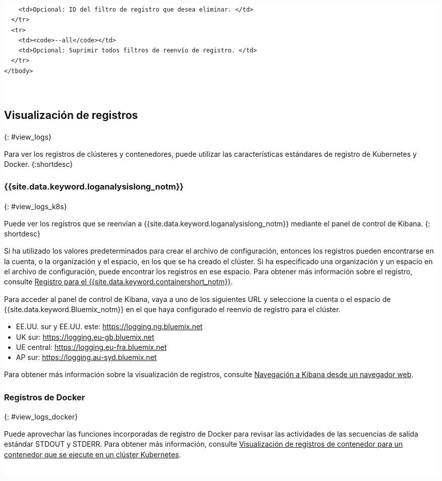         <td>Opcional: ID del filtro de registro que desea eliminar. </td>
      </tr>
      <tr>
        <td><code>--all</code></td>
        <td>Opcional: Suprimir todos filtros de reenvío de registro. </td>
      </tr>
    </tbody>
  </table>

<br />




## Visualización de registros
{: #view_logs}

Para ver los registros de clústeres y contenedores, puede utilizar las características estándares de registro de Kubernetes y Docker.
{:shortdesc}

### {{site.data.keyword.loganalysislong_notm}}
{: #view_logs_k8s}

Puede ver los registros que se reenvían a {{site.data.keyword.loganalysislong_notm}} mediante el panel de control de Kibana.
{: shortdesc}

Si ha utilizado los valores predeterminados para crear el archivo de configuración, entonces los registros pueden encontrarse en la cuenta, o la organización y el espacio, en los que se ha creado el clúster. Si ha especificado una organización y un espacio en el archivo de configuración, puede encontrar los registros en ese espacio. Para obtener más información sobre el registro, consulte [Registro para el {{site.data.keyword.containershort_notm}}](/docs/services/CloudLogAnalysis/containers/containers_kubernetes.html#containers_kubernetes).

Para acceder al panel de control de Kibana, vaya a uno de los siguientes URL y seleccione la cuenta o el espacio de {{site.data.keyword.Bluemix_notm}} en el que haya configurado el reenvío de registro para el clúster. 
- EE.UU. sur y EE.UU. este: https://logging.ng.bluemix.net
- UK sur: https://logging.eu-gb.bluemix.net
- UE central: https://logging.eu-fra.bluemix.net
- AP sur: https://logging.au-syd.bluemix.net

Para obtener más información sobre la visualización de registros, consulte [Navegación a Kibana desde un navegador web](/docs/services/CloudLogAnalysis/kibana/launch.html#launch_Kibana_from_browser).

### Registros de Docker
{: #view_logs_docker}

Puede aprovechar las funciones incorporadas de registro de Docker para revisar las actividades de las secuencias de salida estándar STDOUT y STDERR. Para obtener más información, consulte [Visualización de registros de contenedor para un contenedor que se ejecute en un clúster Kubernetes](/docs/services/CloudLogAnalysis/containers/containers_kubernetes.html#containers_kubernetes).

<br />
